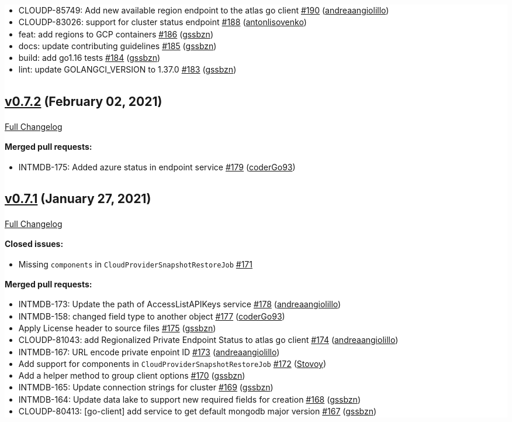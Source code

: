 - CLOUDP-85749: Add new available region endpoint to the atlas go client [\#190](https://github.com/mongodb/go-client-mongodb-atlas/pull/190) ([andreaangiolillo](https://github.com/andreaangiolillo))
- CLOUDP-83026: support for cluster status endpoint [\#188](https://github.com/mongodb/go-client-mongodb-atlas/pull/190) ([antonlisovenko](https://github.com/antonlisovenko))
- feat: add regions to GCP containers [\#186](https://github.com/mongodb/go-client-mongodb-atlas/pull/186) ([gssbzn](https://github.com/gssbzn))
- docs: update contributing guidelines [\#185](https://github.com/mongodb/go-client-mongodb-atlas/pull/185) ([gssbzn](https://github.com/gssbzn))
- build: add go1.16 tests [\#184](https://github.com/mongodb/go-client-mongodb-atlas/pull/184) ([gssbzn](https://github.com/gssbzn))
- lint: update GOLANGCI_VERSION to 1.37.0 [\#183](https://github.com/mongodb/go-client-mongodb-atlas/pull/183) ([gssbzn](https://github.com/gssbzn))

## [v0.7.2](https://github.com/mongodb/go-client-mongodb-atlas/tree/v0.7.2) (February 02, 2021)

[Full Changelog](https://github.com/mongodb/go-client-mongodb-atlas/compare/v0.7.1...v0.7.2)

**Merged pull requests:**

- INTMDB-175: Added azure status in endpoint service [\#179](https://github.com/mongodb/go-client-mongodb-atlas/pull/179) ([coderGo93](https://github.com/coderGo93))

## [v0.7.1](https://github.com/mongodb/go-client-mongodb-atlas/tree/v0.7.1) (January 27, 2021)

[Full Changelog](https://github.com/mongodb/go-client-mongodb-atlas/compare/v0.7.0...v0.7.1)

**Closed issues:**

- Missing `components` in `CloudProviderSnapshotRestoreJob` [\#171](https://github.com/mongodb/go-client-mongodb-atlas/issues/171)

**Merged pull requests:**

- INTMDB-173: Update the path of AccessListAPIKeys service [\#178](https://github.com/mongodb/go-client-mongodb-atlas/pull/178) ([andreaangiolillo](https://github.com/andreaangiolillo))
- INTMDB-158: changed field type to another object [\#177](https://github.com/mongodb/go-client-mongodb-atlas/pull/177) ([coderGo93](https://github.com/coderGo93))
- Apply License header to source files [\#175](https://github.com/mongodb/go-client-mongodb-atlas/pull/175) ([gssbzn](https://github.com/gssbzn))
- CLOUDP-81043: add Regionalized Private Endpoint Status to atlas go client [\#174](https://github.com/mongodb/go-client-mongodb-atlas/pull/174) ([andreaangiolillo](https://github.com/andreaangiolillo))
- INTMDB-167: URL encode private enpoint ID [\#173](https://github.com/mongodb/go-client-mongodb-atlas/pull/173) ([andreaangiolillo](https://github.com/andreaangiolillo))
- Add support for components in `CloudProviderSnapshotRestoreJob` [\#172](https://github.com/mongodb/go-client-mongodb-atlas/pull/172) ([Stovoy](https://github.com/Stovoy))
- Add a helper method to group client options [\#170](https://github.com/mongodb/go-client-mongodb-atlas/pull/170) ([gssbzn](https://github.com/gssbzn))
- INTMDB-165: Update connection strings for cluster [\#169](https://github.com/mongodb/go-client-mongodb-atlas/pull/169) ([gssbzn](https://github.com/gssbzn))
- INTMDB-164: Update data lake to support new required fields for creation [\#168](https://github.com/mongodb/go-client-mongodb-atlas/pull/168) ([gssbzn](https://github.com/gssbzn))
- CLOUDP-80413: \[go-client\] add service to get default mongodb major version [\#167](https://github.com/mongodb/go-client-mongodb-atlas/pull/167) ([gssbzn](https://github.com/gssbzn))
